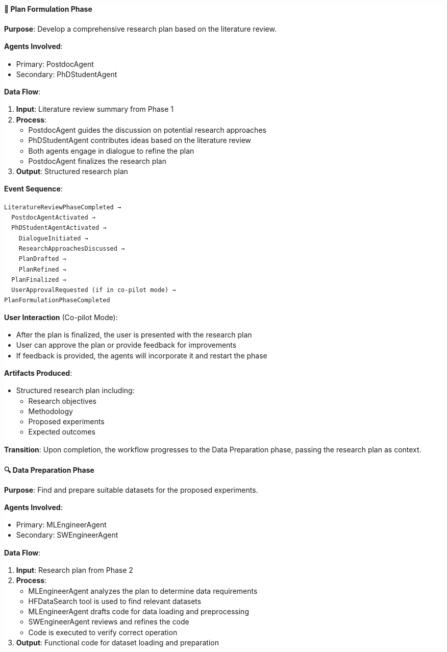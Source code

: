 #### 📝 Plan Formulation Phase

**Purpose**: Develop a comprehensive research plan based on the literature review.

**Agents Involved**:
- Primary: PostdocAgent
- Secondary: PhDStudentAgent

**Data Flow**:
1. **Input**: Literature review summary from Phase 1
2. **Process**:
   - PostdocAgent guides the discussion on potential research approaches
   - PhDStudentAgent contributes ideas based on the literature review
   - Both agents engage in dialogue to refine the plan
   - PostdocAgent finalizes the research plan
3. **Output**: Structured research plan

**Event Sequence**:
```
LiteratureReviewPhaseCompleted →
  PostdocAgentActivated →
  PhDStudentAgentActivated →
    DialogueInitiated →
    ResearchApproachesDiscussed →
    PlanDrafted →
    PlanRefined →
  PlanFinalized →
  UserApprovalRequested (if in co-pilot mode) →
PlanFormulationPhaseCompleted
```

**User Interaction** (Co-pilot Mode):
- After the plan is finalized, the user is presented with the research plan
- User can approve the plan or provide feedback for improvements
- If feedback is provided, the agents will incorporate it and restart the phase

**Artifacts Produced**:
- Structured research plan including:
  - Research objectives
  - Methodology
  - Proposed experiments
  - Expected outcomes

**Transition**:
Upon completion, the workflow progresses to the Data Preparation phase, passing the research plan as context.

#### 🔍 Data Preparation Phase

**Purpose**: Find and prepare suitable datasets for the proposed experiments.

**Agents Involved**:
- Primary: MLEngineerAgent
- Secondary: SWEngineerAgent

**Data Flow**:
1. **Input**: Research plan from Phase 2
2. **Process**:
   - MLEngineerAgent analyzes the plan to determine data requirements
   - HFDataSearch tool is used to find relevant datasets
   - MLEngineerAgent drafts code for data loading and preprocessing
   - SWEngineerAgent reviews and refines the code
   - Code is executed to verify correct operation
3. **Output**: Functional code for dataset loading and preparation
